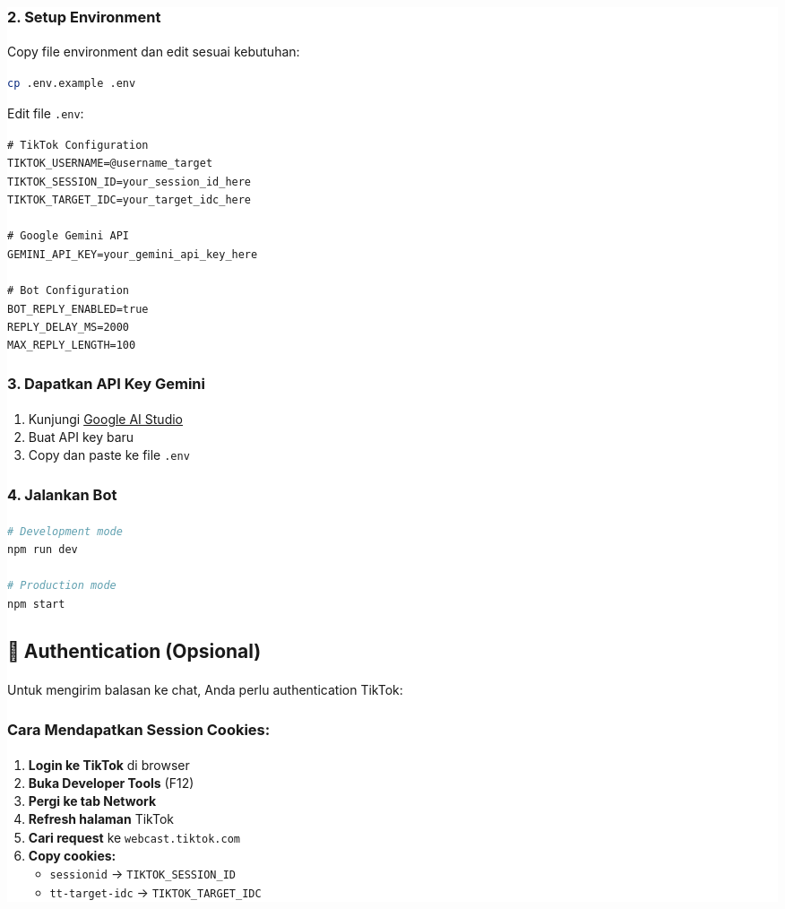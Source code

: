 ### 2. Setup Environment

Copy file environment dan edit sesuai kebutuhan:

```bash
cp .env.example .env
```

Edit file `.env`:

```env
# TikTok Configuration
TIKTOK_USERNAME=@username_target
TIKTOK_SESSION_ID=your_session_id_here
TIKTOK_TARGET_IDC=your_target_idc_here

# Google Gemini API
GEMINI_API_KEY=your_gemini_api_key_here

# Bot Configuration  
BOT_REPLY_ENABLED=true
REPLY_DELAY_MS=2000
MAX_REPLY_LENGTH=100
```

### 3. Dapatkan API Key Gemini

1. Kunjungi [Google AI Studio](https://makersuite.google.com/app/apikey)
2. Buat API key baru
3. Copy dan paste ke file `.env`

### 4. Jalankan Bot

```bash
# Development mode
npm run dev

# Production mode
npm start
```

## 🔐 Authentication (Opsional)

Untuk mengirim balasan ke chat, Anda perlu authentication TikTok:

### Cara Mendapatkan Session Cookies:

1. **Login ke TikTok** di browser
2. **Buka Developer Tools** (F12)
3. **Pergi ke tab Network**
4. **Refresh halaman** TikTok
5. **Cari request** ke `webcast.tiktok.com`
6. **Copy cookies:**  
   * `sessionid` → `TIKTOK_SESSION_ID`  
   * `tt-target-idc` → `TIKTOK_TARGET_IDC`
